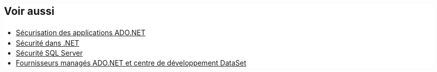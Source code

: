 ## <a name="see-also"></a>Voir aussi

- [Sécurisation des applications ADO.NET](../../../../docs/framework/data/adonet/securing-ado-net-applications.md)
- [Sécurité dans .NET](../../../standard/security/index.md)
- [Sécurité SQL Server](../../../../docs/framework/data/adonet/sql/sql-server-security.md)
- [Fournisseurs managés ADO.NET et centre de développement DataSet](https://go.microsoft.com/fwlink/?LinkId=217917)
